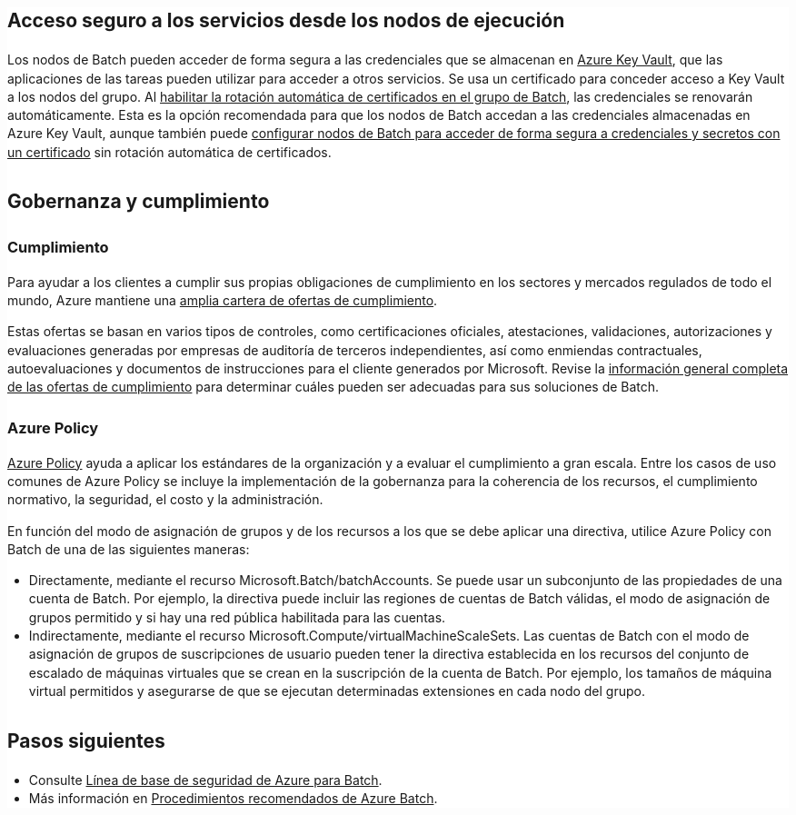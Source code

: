 ## <a name="securely-access-services-from-compute-nodes"></a>Acceso seguro a los servicios desde los nodos de ejecución

Los nodos de Batch pueden acceder de forma segura a las credenciales que se almacenan en [Azure Key Vault](../key-vault/general/overview.md), que las aplicaciones de las tareas pueden utilizar para acceder a otros servicios. Se usa un certificado para conceder acceso a Key Vault a los nodos del grupo. Al [habilitar la rotación automática de certificados en el grupo de Batch](automatic-certificate-rotation.md), las credenciales se renovarán automáticamente. Esta es la opción recomendada para que los nodos de Batch accedan a las credenciales almacenadas en Azure Key Vault, aunque también puede [configurar nodos de Batch para acceder de forma segura a credenciales y secretos con un certificado](credential-access-key-vault.md) sin rotación automática de certificados.

## <a name="governance-and-compliance"></a>Gobernanza y cumplimiento

### <a name="compliance"></a>Cumplimiento

Para ayudar a los clientes a cumplir sus propias obligaciones de cumplimiento en los sectores y mercados regulados de todo el mundo, Azure mantiene una [amplia cartera de ofertas de cumplimiento](https://azure.microsoft.com/overview/trusted-cloud/compliance).

Estas ofertas se basan en varios tipos de controles, como certificaciones oficiales, atestaciones, validaciones, autorizaciones y evaluaciones generadas por empresas de auditoría de terceros independientes, así como enmiendas contractuales, autoevaluaciones y documentos de instrucciones para el cliente generados por Microsoft. Revise la [información general completa de las ofertas de cumplimiento](https://aka.ms/AzureCompliance) para determinar cuáles pueden ser adecuadas para sus soluciones de Batch.

### <a name="azure-policy"></a>Azure Policy

[Azure Policy](../governance/policy/overview.md) ayuda a aplicar los estándares de la organización y a evaluar el cumplimiento a gran escala. Entre los casos de uso comunes de Azure Policy se incluye la implementación de la gobernanza para la coherencia de los recursos, el cumplimiento normativo, la seguridad, el costo y la administración.

En función del modo de asignación de grupos y de los recursos a los que se debe aplicar una directiva, utilice Azure Policy con Batch de una de las siguientes maneras:

- Directamente, mediante el recurso Microsoft.Batch/batchAccounts. Se puede usar un subconjunto de las propiedades de una cuenta de Batch. Por ejemplo, la directiva puede incluir las regiones de cuentas de Batch válidas, el modo de asignación de grupos permitido y si hay una red pública habilitada para las cuentas.
- Indirectamente, mediante el recurso Microsoft.Compute/virtualMachineScaleSets. Las cuentas de Batch con el modo de asignación de grupos de suscripciones de usuario pueden tener la directiva establecida en los recursos del conjunto de escalado de máquinas virtuales que se crean en la suscripción de la cuenta de Batch. Por ejemplo, los tamaños de máquina virtual permitidos y asegurarse de que se ejecutan determinadas extensiones en cada nodo del grupo.

## <a name="next-steps"></a>Pasos siguientes

- Consulte [Línea de base de seguridad de Azure para Batch](security-baseline.md).
- Más información en [Procedimientos recomendados de Azure Batch](best-practices.md).
